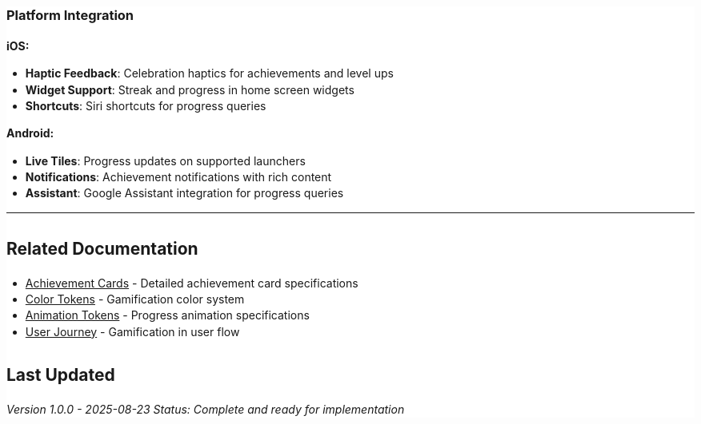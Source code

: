 ### Platform Integration

**iOS:**
- **Haptic Feedback**: Celebration haptics for achievements and level ups
- **Widget Support**: Streak and progress in home screen widgets
- **Shortcuts**: Siri shortcuts for progress queries

**Android:**
- **Live Tiles**: Progress updates on supported launchers
- **Notifications**: Achievement notifications with rich content
- **Assistant**: Google Assistant integration for progress queries

---

## Related Documentation
- [Achievement Cards](./cards.md) - Detailed achievement card specifications
- [Color Tokens](../tokens/colors.md) - Gamification color system
- [Animation Tokens](../tokens/animations.md) - Progress animation specifications
- [User Journey](../../user-journey-overall.md) - Gamification in user flow

## Last Updated
*Version 1.0.0 - 2025-08-23*
*Status: Complete and ready for implementation*